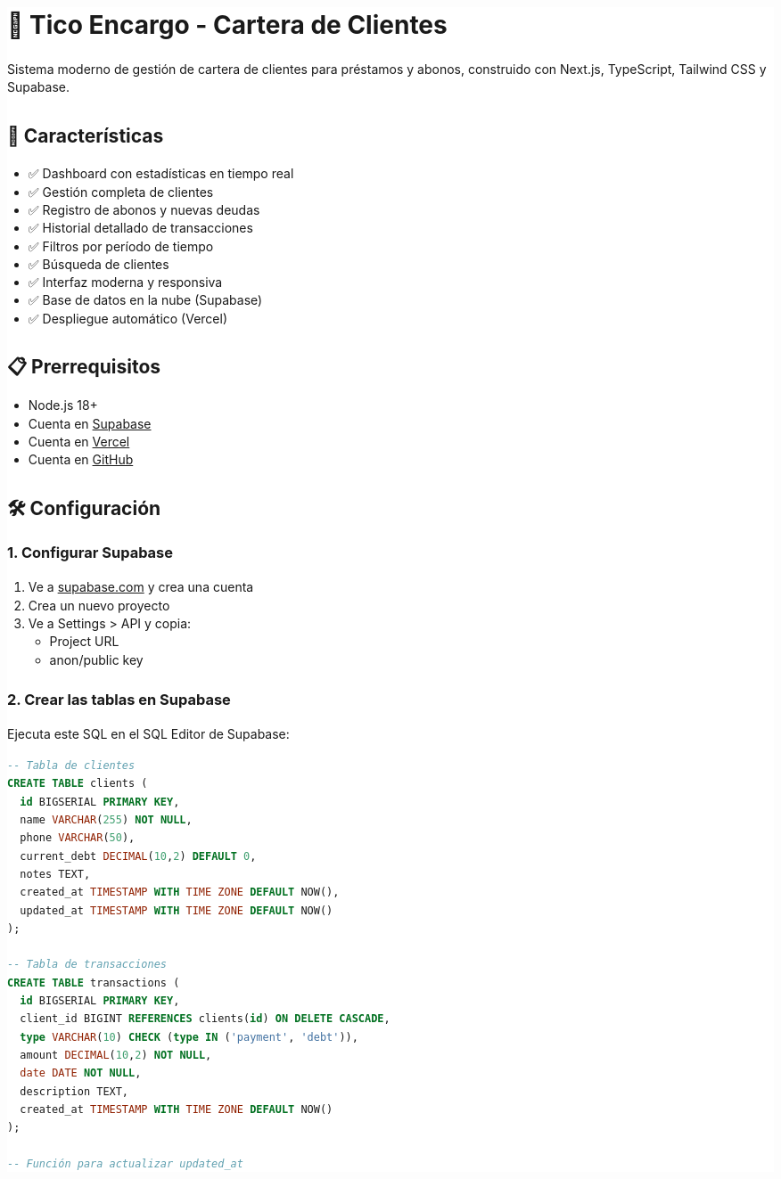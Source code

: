 # 🏪 Tico Encargo - Cartera de Clientes

Sistema moderno de gestión de cartera de clientes para préstamos y abonos, construido con Next.js, TypeScript, Tailwind CSS y Supabase.

## 🚀 Características

- ✅ Dashboard con estadísticas en tiempo real
- ✅ Gestión completa de clientes
- ✅ Registro de abonos y nuevas deudas
- ✅ Historial detallado de transacciones
- ✅ Filtros por período de tiempo
- ✅ Búsqueda de clientes
- ✅ Interfaz moderna y responsiva
- ✅ Base de datos en la nube (Supabase)
- ✅ Despliegue automático (Vercel)

## 📋 Prerrequisitos

- Node.js 18+ 
- Cuenta en [Supabase](https://supabase.com)
- Cuenta en [Vercel](https://vercel.com)
- Cuenta en [GitHub](https://github.com)

## 🛠️ Configuración

### 1. Configurar Supabase

1. Ve a [supabase.com](https://supabase.com) y crea una cuenta
2. Crea un nuevo proyecto
3. Ve a Settings > API y copia:
   - Project URL
   - anon/public key

### 2. Crear las tablas en Supabase

Ejecuta este SQL en el SQL Editor de Supabase:

```sql
-- Tabla de clientes
CREATE TABLE clients (
  id BIGSERIAL PRIMARY KEY,
  name VARCHAR(255) NOT NULL,
  phone VARCHAR(50),
  current_debt DECIMAL(10,2) DEFAULT 0,
  notes TEXT,
  created_at TIMESTAMP WITH TIME ZONE DEFAULT NOW(),
  updated_at TIMESTAMP WITH TIME ZONE DEFAULT NOW()
);

-- Tabla de transacciones
CREATE TABLE transactions (
  id BIGSERIAL PRIMARY KEY,
  client_id BIGINT REFERENCES clients(id) ON DELETE CASCADE,
  type VARCHAR(10) CHECK (type IN ('payment', 'debt')),
  amount DECIMAL(10,2) NOT NULL,
  date DATE NOT NULL,
  description TEXT,
  created_at TIMESTAMP WITH TIME ZONE DEFAULT NOW()
);

-- Función para actualizar updated_at
```